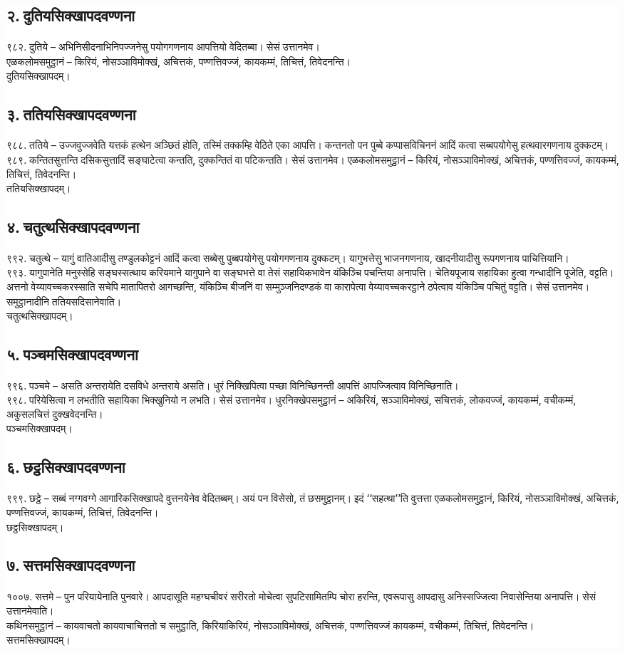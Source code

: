
## २. दुतियसिक्खापदवण्णना

९८२. दुतिये – अभिनिसीदनाभिनिपज्जनेसु पयोगगणनाय आपत्तियो वेदितब्बा। सेसं उत्तानमेव।  
एळकलोमसमुट्ठानं – किरियं, नोसञ्ञाविमोक्खं, अचित्तकं, पण्णत्तिवज्जं, कायकम्मं, तिचित्तं, तिवेदनन्ति।  
दुतियसिक्खापदम्।  


## ३. ततियसिक्खापदवण्णना

९८८. ततिये – उज्जवुज्जवेति यत्तकं हत्थेन अञ्छितं होति, तस्मिं तक्कम्हि वेठिते एका आपत्ति। कन्तनतो पन पुब्बे कप्पासविचिननं आदिं कत्वा सब्बपयोगेसु हत्थवारगणनाय दुक्कटम्।  
९८९. कन्तितसुत्तन्ति दसिकसुत्तादिं सङ्घाटेत्वा कन्तति, दुक्कन्तितं वा पटिकन्तति। सेसं उत्तानमेव। एळकलोमसमुट्ठानं – किरियं, नोसञ्ञाविमोक्खं, अचित्तकं, पण्णत्तिवज्जं, कायकम्मं, तिचित्तं, तिवेदनन्ति।  
ततियसिक्खापदम्।  


## ४. चतुत्थसिक्खापदवण्णना

९९२. चतुत्थे – यागुं वातिआदीसु तण्डुलकोट्टनं आदिं कत्वा सब्बेसु पुब्बपयोगेसु पयोगगणनाय दुक्कटम्। यागुभत्तेसु भाजनगणनाय, खादनीयादीसु रूपगणनाय पाचित्तियानि।  
९९३. यागुपानेति मनुस्सेहि सङ्घस्सत्थाय करियमाने यागुपाने वा सङ्घभत्ते वा तेसं सहायिकभावेन यंकिञ्चि पचन्तिया अनापत्ति। चेतियपूजाय सहायिका हुत्वा गन्धादीनि पूजेति, वट्टति। अत्तनो वेय्यावच्चकरस्साति सचेपि मातापितरो आगच्छन्ति, यंकिञ्चि बीजनिं वा सम्मुञ्जनिदण्डकं वा कारापेत्वा वेय्यावच्चकरट्ठाने ठपेत्वाव यंकिञ्चि पचितुं वट्टति। सेसं उत्तानमेव। समुट्ठानादीनि ततियसदिसानेवाति।  
चतुत्थसिक्खापदम्।  


## ५. पञ्चमसिक्खापदवण्णना

९९६. पञ्चमे – असति अन्तरायेति दसविधे अन्तराये असति। धुरं निक्खिपित्वा पच्छा विनिच्छिनन्ती आपत्तिं आपज्जित्वाव विनिच्छिनाति।  
९९८. परियेसित्वा न लभतीति सहायिका भिक्खुनियो न लभति। सेसं उत्तानमेव। धुरनिक्खेपसमुट्ठानं – अकिरियं, सञ्ञाविमोक्खं, सचित्तकं, लोकवज्जं, कायकम्मं, वचीकम्मं, अकुसलचित्तं दुक्खवेदनन्ति।  
पञ्चमसिक्खापदम्।  


## ६. छट्ठसिक्खापदवण्णना

९९९. छट्ठे – सब्बं नग्गवग्गे आगारिकसिक्खापदे वुत्तनयेनेव वेदितब्बम्। अयं पन विसेसो, तं छसमुट्ठानम्। इदं ‘‘सहत्था’’ति वुत्तत्ता एळकलोमसमुट्ठानं, किरियं, नोसञ्ञाविमोक्खं, अचित्तकं, पण्णत्तिवज्जं, कायकम्मं, तिचित्तं, तिवेदनन्ति।  
छट्ठसिक्खापदम्।  


## ७. सत्तमसिक्खापदवण्णना

१००७. सत्तमे – पुन परियायेनाति पुनवारे। आपदासूति महग्घचीवरं सरीरतो मोचेत्वा सुपटिसामितम्पि चोरा हरन्ति, एवरूपासु आपदासु अनिस्सज्जित्वा निवासेन्तिया अनापत्ति। सेसं उत्तानमेवाति।  
कथिनसमुट्ठानं – कायवाचतो कायवाचाचित्ततो च समुट्ठाति, किरियाकिरियं, नोसञ्ञाविमोक्खं, अचित्तकं, पण्णत्तिवज्जं कायकम्मं, वचीकम्मं, तिचित्तं, तिवेदनन्ति।  
सत्तमसिक्खापदम्।  
